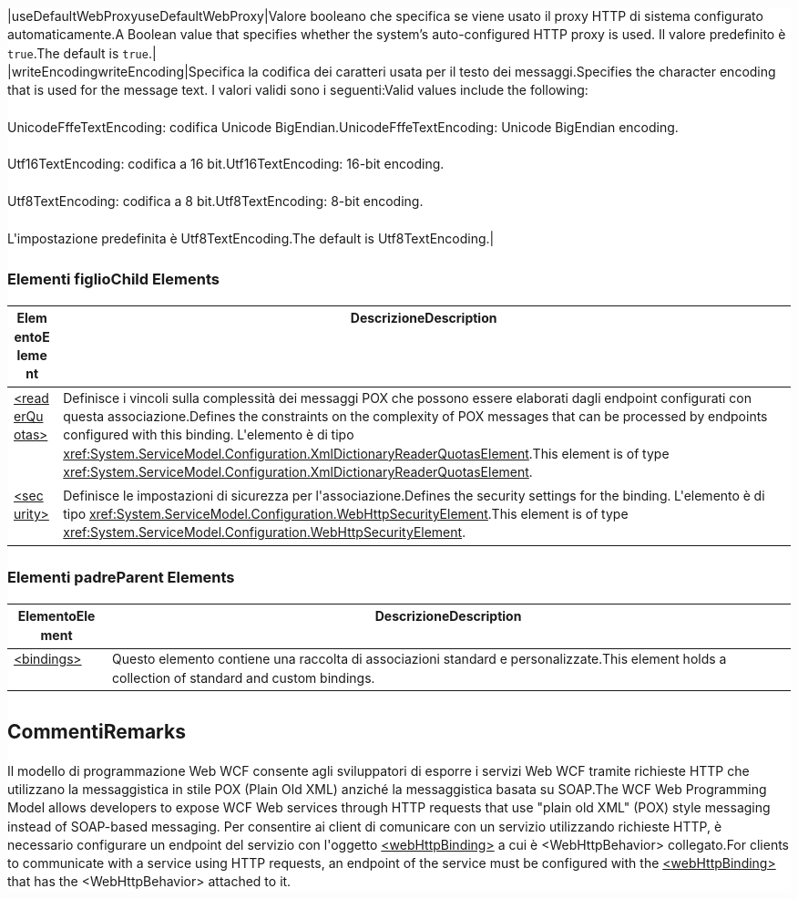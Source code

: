 |<span data-ttu-id="cd938-165">useDefaultWebProxy</span><span class="sxs-lookup"><span data-stu-id="cd938-165">useDefaultWebProxy</span></span>|<span data-ttu-id="cd938-166">Valore booleano che specifica se viene usato il proxy HTTP di sistema configurato automaticamente.</span><span class="sxs-lookup"><span data-stu-id="cd938-166">A Boolean value that specifies whether the system’s auto-configured HTTP proxy is used.</span></span> <span data-ttu-id="cd938-167">Il valore predefinito è `true`.</span><span class="sxs-lookup"><span data-stu-id="cd938-167">The default is `true`.</span></span>|  
|<span data-ttu-id="cd938-168">writeEncoding</span><span class="sxs-lookup"><span data-stu-id="cd938-168">writeEncoding</span></span>|<span data-ttu-id="cd938-169">Specifica la codifica dei caratteri usata per il testo dei messaggi.</span><span class="sxs-lookup"><span data-stu-id="cd938-169">Specifies the character encoding that is used for the message text.</span></span> <span data-ttu-id="cd938-170">I valori validi sono i seguenti:</span><span class="sxs-lookup"><span data-stu-id="cd938-170">Valid values include the following:</span></span><br /><br /> <span data-ttu-id="cd938-171">UnicodeFffeTextEncoding: codifica Unicode BigEndian.</span><span class="sxs-lookup"><span data-stu-id="cd938-171">UnicodeFffeTextEncoding: Unicode BigEndian encoding.</span></span><br /><br /> <span data-ttu-id="cd938-172">Utf16TextEncoding: codifica a 16 bit.</span><span class="sxs-lookup"><span data-stu-id="cd938-172">Utf16TextEncoding: 16-bit encoding.</span></span><br /><br /> <span data-ttu-id="cd938-173">Utf8TextEncoding: codifica a 8 bit.</span><span class="sxs-lookup"><span data-stu-id="cd938-173">Utf8TextEncoding: 8-bit encoding.</span></span><br /><br /> <span data-ttu-id="cd938-174">L'impostazione predefinita è Utf8TextEncoding.</span><span class="sxs-lookup"><span data-stu-id="cd938-174">The default is Utf8TextEncoding.</span></span>|  
  
### <a name="child-elements"></a><span data-ttu-id="cd938-175">Elementi figlio</span><span class="sxs-lookup"><span data-stu-id="cd938-175">Child Elements</span></span>  
  
|<span data-ttu-id="cd938-176">Elemento</span><span class="sxs-lookup"><span data-stu-id="cd938-176">Element</span></span>|<span data-ttu-id="cd938-177">Descrizione</span><span class="sxs-lookup"><span data-stu-id="cd938-177">Description</span></span>|  
|-------------|-----------------|  
|[\<readerQuotas>](https://docs.microsoft.com/previous-versions/dotnet/netframework-4.0/ms731325(v=vs.100))|<span data-ttu-id="cd938-178">Definisce i vincoli sulla complessità dei messaggi POX che possono essere elaborati dagli endpoint configurati con questa associazione.</span><span class="sxs-lookup"><span data-stu-id="cd938-178">Defines the constraints on the complexity of POX messages that can be processed by endpoints configured with this binding.</span></span> <span data-ttu-id="cd938-179">L'elemento è di tipo <xref:System.ServiceModel.Configuration.XmlDictionaryReaderQuotasElement>.</span><span class="sxs-lookup"><span data-stu-id="cd938-179">This element is of type <xref:System.ServiceModel.Configuration.XmlDictionaryReaderQuotasElement>.</span></span>|  
|[\<security>](security-of-webhttpbinding.md)|<span data-ttu-id="cd938-180">Definisce le impostazioni di sicurezza per l'associazione.</span><span class="sxs-lookup"><span data-stu-id="cd938-180">Defines the security settings for the binding.</span></span> <span data-ttu-id="cd938-181">L'elemento è di tipo <xref:System.ServiceModel.Configuration.WebHttpSecurityElement>.</span><span class="sxs-lookup"><span data-stu-id="cd938-181">This element is of type <xref:System.ServiceModel.Configuration.WebHttpSecurityElement>.</span></span>|  
  
### <a name="parent-elements"></a><span data-ttu-id="cd938-182">Elementi padre</span><span class="sxs-lookup"><span data-stu-id="cd938-182">Parent Elements</span></span>  
  
|<span data-ttu-id="cd938-183">Elemento</span><span class="sxs-lookup"><span data-stu-id="cd938-183">Element</span></span>|<span data-ttu-id="cd938-184">Descrizione</span><span class="sxs-lookup"><span data-stu-id="cd938-184">Description</span></span>|  
|-------------|-----------------|  
|[\<bindings>](bindings.md)|<span data-ttu-id="cd938-185">Questo elemento contiene una raccolta di associazioni standard e personalizzate.</span><span class="sxs-lookup"><span data-stu-id="cd938-185">This element holds a collection of standard and custom bindings.</span></span>|  
  
## <a name="remarks"></a><span data-ttu-id="cd938-186">Commenti</span><span class="sxs-lookup"><span data-stu-id="cd938-186">Remarks</span></span>  
 <span data-ttu-id="cd938-187">Il modello di programmazione Web WCF consente agli sviluppatori di esporre i servizi Web WCF tramite richieste HTTP che utilizzano la messaggistica in stile POX (Plain Old XML) anziché la messaggistica basata su SOAP.</span><span class="sxs-lookup"><span data-stu-id="cd938-187">The WCF Web Programming Model allows developers to expose WCF Web services through HTTP requests that use "plain old XML" (POX) style messaging instead of SOAP-based messaging.</span></span> <span data-ttu-id="cd938-188">Per consentire ai client di comunicare con un servizio utilizzando richieste HTTP, è necessario configurare un endpoint del servizio con l'oggetto [\<webHttpBinding>](webhttpbinding.md) a cui è \<WebHttpBehavior> collegato.</span><span class="sxs-lookup"><span data-stu-id="cd938-188">For clients to communicate with a service using HTTP requests, an endpoint of the service must be configured with the [\<webHttpBinding>](webhttpbinding.md) that has the \<WebHttpBehavior> attached to it.</span></span>  
  